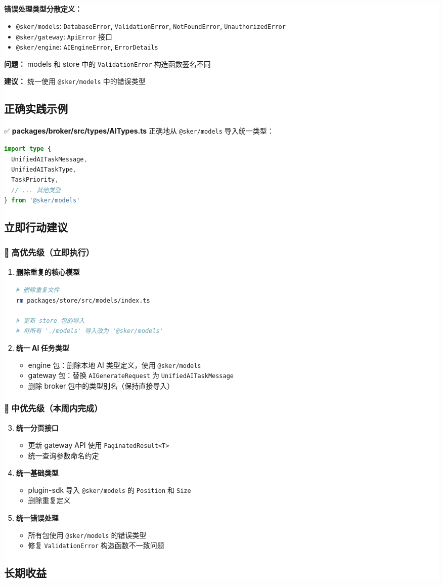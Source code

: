 **错误处理类型分散定义：**
- `@sker/models`: `DatabaseError`, `ValidationError`, `NotFoundError`, `UnauthorizedError`
- `@sker/gateway`: `ApiError` 接口
- `@sker/engine`: `AIEngineError`, `ErrorDetails`

**问题：** models 和 store 中的 `ValidationError` 构造函数签名不同

**建议：** 统一使用 `@sker/models` 中的错误类型

## 正确实践示例

✅ **packages/broker/src/types/AITypes.ts** 正确地从 `@sker/models` 导入统一类型：

```typescript
import type {
  UnifiedAITaskMessage,
  UnifiedAITaskType,
  TaskPriority,
  // ... 其他类型
} from '@sker/models'
```

## 立即行动建议

### 🎯 高优先级（立即执行）

1. **删除重复的核心模型**
   ```bash
   # 删除重复文件
   rm packages/store/src/models/index.ts

   # 更新 store 包的导入
   # 将所有 './models' 导入改为 '@sker/models'
   ```

2. **统一 AI 任务类型**
   - engine 包：删除本地 AI 类型定义，使用 `@sker/models`
   - gateway 包：替换 `AIGenerateRequest` 为 `UnifiedAITaskMessage`
   - 删除 broker 包中的类型别名（保持直接导入）

### 🎯 中优先级（本周内完成）

3. **统一分页接口**
   - 更新 gateway API 使用 `PaginatedResult<T>`
   - 统一查询参数命名约定

4. **统一基础类型**
   - plugin-sdk 导入 `@sker/models` 的 `Position` 和 `Size`
   - 删除重复定义

5. **统一错误处理**
   - 所有包使用 `@sker/models` 的错误类型
   - 修复 `ValidationError` 构造函数不一致问题

## 长期收益
